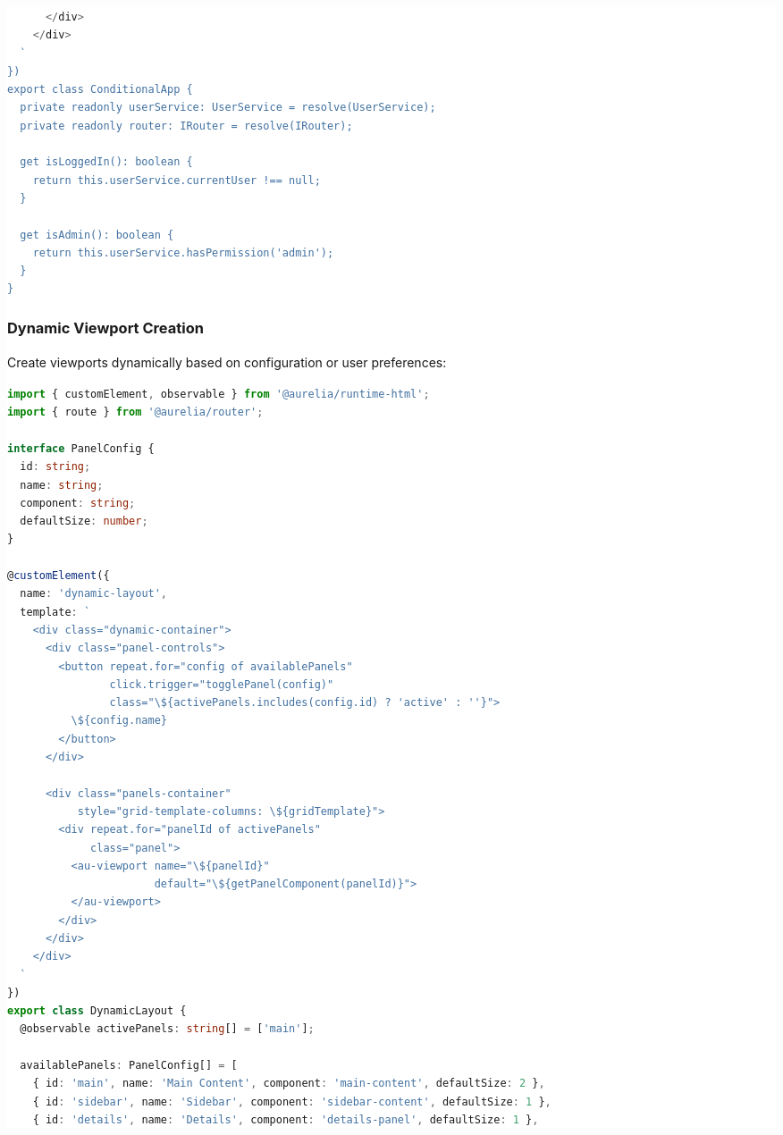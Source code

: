 ```typescript
      </div>
    </div>
  `
})
export class ConditionalApp {
  private readonly userService: UserService = resolve(UserService);
  private readonly router: IRouter = resolve(IRouter);

  get isLoggedIn(): boolean {
    return this.userService.currentUser !== null;
  }

  get isAdmin(): boolean {
    return this.userService.hasPermission('admin');
  }
}
```

### Dynamic Viewport Creation

Create viewports dynamically based on configuration or user preferences:

```typescript
import { customElement, observable } from '@aurelia/runtime-html';
import { route } from '@aurelia/router';

interface PanelConfig {
  id: string;
  name: string;
  component: string;
  defaultSize: number;
}

@customElement({
  name: 'dynamic-layout',
  template: `
    <div class="dynamic-container">
      <div class="panel-controls">
        <button repeat.for="config of availablePanels"
                click.trigger="togglePanel(config)"
                class="\${activePanels.includes(config.id) ? 'active' : ''}">
          \${config.name}
        </button>
      </div>
      
      <div class="panels-container" 
           style="grid-template-columns: \${gridTemplate}">
        <div repeat.for="panelId of activePanels" 
             class="panel">
          <au-viewport name="\${panelId}" 
                       default="\${getPanelComponent(panelId)}">
          </au-viewport>
        </div>
      </div>
    </div>
  `
})
export class DynamicLayout {
  @observable activePanels: string[] = ['main'];
  
  availablePanels: PanelConfig[] = [
    { id: 'main', name: 'Main Content', component: 'main-content', defaultSize: 2 },
    { id: 'sidebar', name: 'Sidebar', component: 'sidebar-content', defaultSize: 1 },
    { id: 'details', name: 'Details', component: 'details-panel', defaultSize: 1 },
```